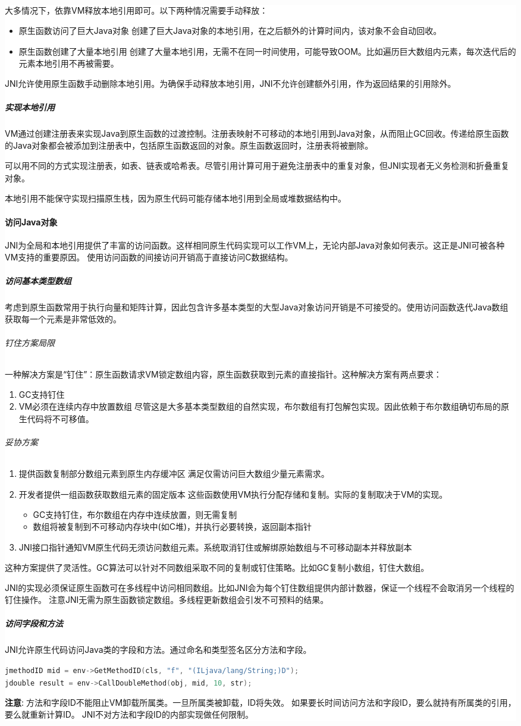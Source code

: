大多情况下，依靠VM释放本地引用即可。以下两种情况需要手动释放：

* 原生函数访问了巨大Java对象
创建了巨大Java对象的本地引用，在之后额外的计算时间内，该对象不会自动回收。

* 原生函数创建了大量本地引用
创建了大量本地引用，无需不在同一时间使用，可能导致OOM。比如遍历巨大数组内元素，每次迭代后的元素本地引用不再被需要。

JNI允许使用原生函数手动删除本地引用。为确保手动释放本地引用，JNI不允许创建额外引用，作为返回结果的引用除外。

##### 实现本地引用
VM通过创建注册表来实现Java到原生函数的过渡控制。注册表映射不可移动的本地引用到Java对象，从而阻止GC回收。传递给原生函数的Java对象都会被添加到注册表中，包括原生函数返回的对象。原生函数返回时，注册表将被删除。

可以用不同的方式实现注册表，如表、链表或哈希表。尽管引用计算可用于避免注册表中的重复对象，但JNI实现者无义务检测和折叠重复对象。

本地引用不能保守实现扫描原生栈，因为原生代码可能存储本地引用到全局或堆数据结构中。

#### 访问Java对象
JNI为全局和本地引用提供了丰富的访问函数。这样相同原生代码实现可以工作VM上，无论内部Java对象如何表示。这正是JNI可被各种VM支持的重要原因。
使用访问函数的间接访问开销高于直接访问C数据结构。

##### 访问基本类型数组
考虑到原生函数常用于执行向量和矩阵计算，因此包含许多基本类型的大型Java对象访问开销是不可接受的。使用访问函数迭代Java数组获取每一个元素是非常低效的。

###### 钉住方案局限
一种解决方案是“钉住”：原生函数请求VM锁定数组内容，原生函数获取到元素的直接指针。这种解决方案有两点要求：

1. GC支持钉住
2. VM必须在连续内存中放置数组
尽管这是大多基本类型数组的自然实现，布尔数组有打包解包实现。因此依赖于布尔数组确切布局的原生代码将不可移值。

###### 妥协方案

1. 提供函数复制部分数组元素到原生内存缓冲区
满足仅需访问巨大数组少量元素需求。

2. 开发者提供一组函数获取数组元素的固定版本
这些函数使用VM执行分配存储和复制。实际的复制取决于VM的实现。
	* GC支持钉住，布尔数组在内存中连续放置，则无需复制
	* 数组将被复制到不可移动内存块中(如C堆)，并执行必要转换，返回副本指针

3. JNI接口指针通知VM原生代码无须访问数组元素。系统取消钉住或解绑原始数组与不可移动副本并释放副本

这种方案提供了灵活性。GC算法可以针对不同数组采取不同的复制或钉住策略。比如GC复制小数组，钉住大数组。

JNI的实现必须保证原生函数可在多线程中访问相同数组。比如JNI会为每个钉住数组提供内部计数器，保证一个线程不会取消另一个线程的钉住操作。
注意JNI无需为原生函数锁定数组。多线程更新数组会引发不可预料的结果。

##### 访问字段和方法
JNI允许原生代码访问Java类的字段和方法。通过命名和类型签名区分方法和字段。
``` C++
jmethodID mid = env->GetMethodID(cls, "f", "(ILjava/lang/String;)D");
jdouble result = env->CallDoubleMethod(obj, mid, 10, str);
```

**注意**:
方法和字段ID不能阻止VM卸载所属类。一旦所属类被卸载，ID将失效。
如果要长时间访问方法和字段ID，要么就持有所属类的引用，要么就重新计算ID。
JNI不对方法和字段ID的内部实现做任何限制。
